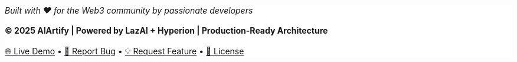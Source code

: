 <p><em>Built with ❤️ for the Web3 community by passionate developers</em></p>

**© 2025 AIArtify | Powered by LazAI + Hyperion | Production-Ready Architecture**

<p>
  <a href="https://ai-artify.vercel.app/">🌐 Live Demo</a> • 
  <a href="https://github.com/iamaanahmad/AIArtify/issues">🐛 Report Bug</a> • 
  <a href="https://github.com/iamaanahmad/AIArtify/issues">💡 Request Feature</a> • 
  <a href="./LICENSE">📄 License</a>
</p>

</div>
